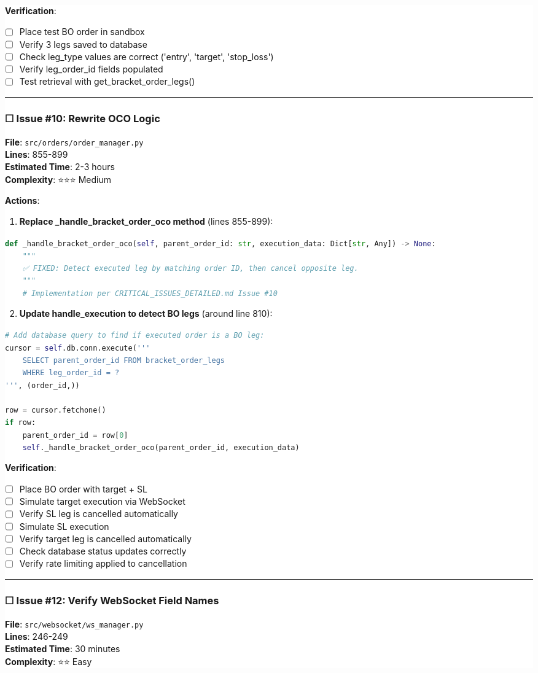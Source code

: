 **Verification**:
- [ ] Place test BO order in sandbox
- [ ] Verify 3 legs saved to database
- [ ] Check leg_type values are correct ('entry', 'target', 'stop_loss')
- [ ] Verify leg_order_id fields populated
- [ ] Test retrieval with get_bracket_order_legs()

---

### ☐ Issue #10: Rewrite OCO Logic
**File**: `src/orders/order_manager.py`  
**Lines**: 855-899  
**Estimated Time**: 2-3 hours  
**Complexity**: ⭐⭐⭐ Medium

**Actions**:

1. **Replace _handle_bracket_order_oco method** (lines 855-899):
```python
def _handle_bracket_order_oco(self, parent_order_id: str, execution_data: Dict[str, Any]) -> None:
    """
    ✅ FIXED: Detect executed leg by matching order ID, then cancel opposite leg.
    """
    # Implementation per CRITICAL_ISSUES_DETAILED.md Issue #10
```

2. **Update handle_execution to detect BO legs** (around line 810):
```python
# Add database query to find if executed order is a BO leg:
cursor = self.db.conn.execute('''
    SELECT parent_order_id FROM bracket_order_legs
    WHERE leg_order_id = ?
''', (order_id,))

row = cursor.fetchone()
if row:
    parent_order_id = row[0]
    self._handle_bracket_order_oco(parent_order_id, execution_data)
```

**Verification**:
- [ ] Place BO order with target + SL
- [ ] Simulate target execution via WebSocket
- [ ] Verify SL leg is cancelled automatically
- [ ] Simulate SL execution
- [ ] Verify target leg is cancelled automatically
- [ ] Check database status updates correctly
- [ ] Verify rate limiting applied to cancellation

---

### ☐ Issue #12: Verify WebSocket Field Names
**File**: `src/websocket/ws_manager.py`  
**Lines**: 246-249  
**Estimated Time**: 30 minutes  
**Complexity**: ⭐⭐ Easy

